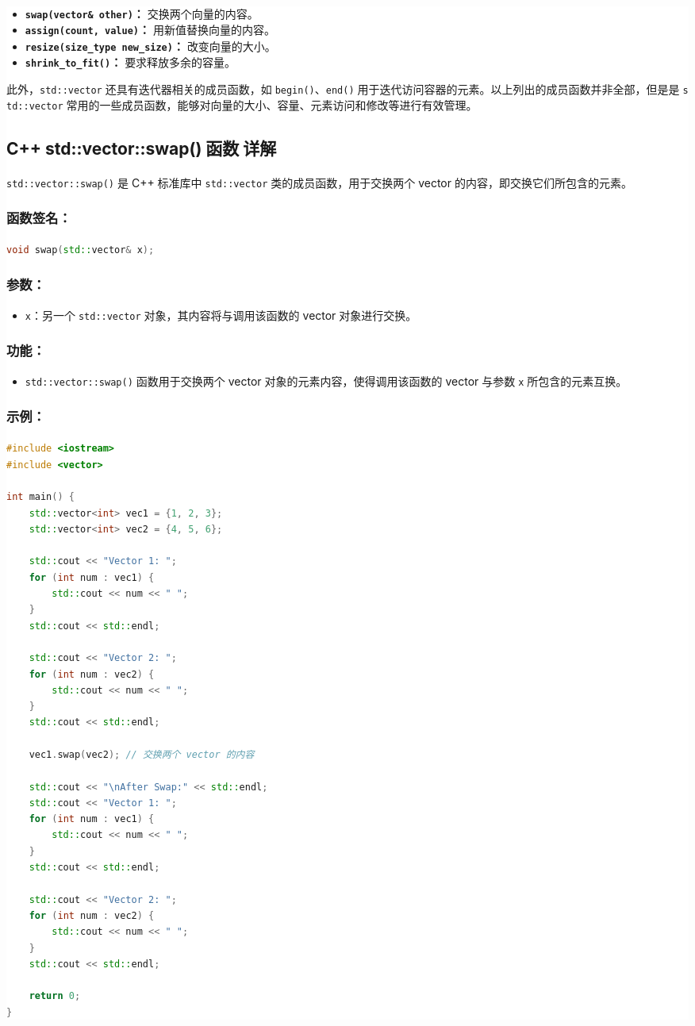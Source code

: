 - **`swap(vector& other)`：** 交换两个向量的内容。
- **`assign(count, value)`：** 用新值替换向量的内容。
- **`resize(size_type new_size)`：** 改变向量的大小。
- **`shrink_to_fit()`：** 要求释放多余的容量。

此外，`std::vector` 还具有迭代器相关的成员函数，如 `begin()`、`end()` 用于迭代访问容器的元素。以上列出的成员函数并非全部，但是是 `std::vector` 常用的一些成员函数，能够对向量的大小、容量、元素访问和修改等进行有效管理。

## C++ std::vector::swap() 函数 详解 

`std::vector::swap()` 是 C++ 标准库中 `std::vector` 类的成员函数，用于交换两个 vector 的内容，即交换它们所包含的元素。

### 函数签名：

```cpp
void swap(std::vector& x);
```

### 参数：

- `x`：另一个 `std::vector` 对象，其内容将与调用该函数的 vector 对象进行交换。

### 功能：

- `std::vector::swap()` 函数用于交换两个 vector 对象的元素内容，使得调用该函数的 vector 与参数 `x` 所包含的元素互换。

### 示例：

```cpp
#include <iostream>
#include <vector>

int main() {
    std::vector<int> vec1 = {1, 2, 3};
    std::vector<int> vec2 = {4, 5, 6};

    std::cout << "Vector 1: ";
    for (int num : vec1) {
        std::cout << num << " ";
    }
    std::cout << std::endl;

    std::cout << "Vector 2: ";
    for (int num : vec2) {
        std::cout << num << " ";
    }
    std::cout << std::endl;

    vec1.swap(vec2); // 交换两个 vector 的内容

    std::cout << "\nAfter Swap:" << std::endl;
    std::cout << "Vector 1: ";
    for (int num : vec1) {
        std::cout << num << " ";
    }
    std::cout << std::endl;

    std::cout << "Vector 2: ";
    for (int num : vec2) {
        std::cout << num << " ";
    }
    std::cout << std::endl;

    return 0;
}
```